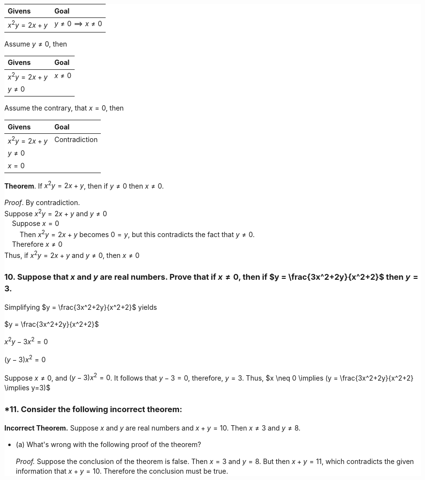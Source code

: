 | Givens      | Goal                         |
| :---------- | :--------------------------- |
| $x^2y=2x+y$ | $y \neq 0 \implies x \neq 0$ |

Assume $y \neq 0$, then

| Givens      | Goal       |
| :---------- | :--------- |
| $x^2y=2x+y$ | $x \neq 0$ |
| $y \neq 0$  |            |

Assume the contrary, that $x = 0$, then

| Givens      | Goal          |
| :---------- | :------------ |
| $x^2y=2x+y$ | Contradiction |
| $y \neq 0$  |               |
| $x = 0$     |               |

**Theorem**. If $x^2y = 2x+y$, then if $y \neq 0$ then $x \neq 0$.

_Proof_. By contradiction.<br>
Suppose $x^2y=2x+y$ and $y \neq 0$<br>
&nbsp;&nbsp;&nbsp;&nbsp;Suppose $x=0$<br>
&nbsp;&nbsp;&nbsp;&nbsp;&nbsp;&nbsp;&nbsp;&nbsp;Then $x^2y=2x+y$ becomes $0=y$, but this contradicts the fact that $y\neq 0$.<br>
&nbsp;&nbsp;&nbsp;&nbsp;Therefore $x \neq 0$<br>
Thus, if $x^2y=2x+y$ and $y \neq 0$, then $x \neq 0$

### 10. Suppose that $x$ and $y$ are real numbers. Prove that if $x \neq 0$, then if $y = \frac{3x^2+2y}{x^2+2}$ then $y = 3$.

Simplifying $y = \frac{3x^2+2y}{x^2+2}$ yields

$y = \frac{3x^2+2y}{x^2+2}$

$x^2y -3x^2 = 0$

$(y-3)x^2 = 0$

Suppose $x \neq 0$, and $(y-3)x^2=0$. It follows that $y-3=0$, therefore, $y=3$. Thus, $x \neq 0 \implies (y = \frac{3x^2+2y}{x^2+2} \implies y=3)$

### \*11. Consider the following incorrect theorem:

**Incorrect Theorem.** Suppose $x$ and $y$ are real numbers and $x+y=10$. Then $x\neq 3$ and $y \neq 8$.

- (a) What's wrong with the following proof of the theorem?

  _Proof._ Suppose the conclusion of the theorem is false. Then $x = 3$ and $y = 8$. But then $x + y = 11$, which contradicts the given information that $x + y = 10$. Therefore the conclusion must be true.
